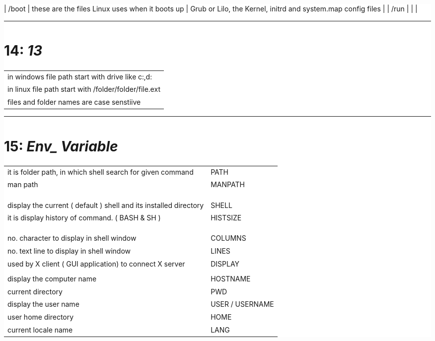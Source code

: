 | /boot       | these are the files Linux uses when it boots up                                                                                             | Grub or Lilo, the Kernel, initrd and system.map config files                                                                 |
| /run        |                                                                                                                                             |                                                                                                                              |

------------------------------------------------------------------------

14: *13*
========

|                                                       |
|-------------------------------------------------------|
| in windows file path start with drive like c:,d:      |
| in linux file path start with /folder/folder/file.ext |
| files and folder names are case senstiive             |

------------------------------------------------------------------------

15: *Env\_ Variable*
====================

|                                                                   |                 |
|-------------------------------------------------------------------|-----------------|
| it is folder path, in which shell search for given command        | PATH            |
| man path                                                          | MANPATH         |
|                                                                   |                 |
|                                                                   |                 |
|                                                                   |                 |
| display the current ( default ) shell and its installed directory | SHELL           |
| it is display history of command. ( BASH & SH )                   | HISTSIZE        |
|                                                                   |                 |
|                                                                   |                 |
|                                                                   |                 |
| no. character to display in shell window                          | COLUMNS         |
| no. text line to display in shell window                          | LINES           |
| used by X client ( GUI application) to connect X server           | DISPLAY         |
|                                                                   |                 |
| display the computer name                                         | HOSTNAME        |
| current directory                                                 | PWD             |
| display the user name                                             | USER / USERNAME |
| user home directory                                               | HOME            |
| current locale name                                               | LANG            |
